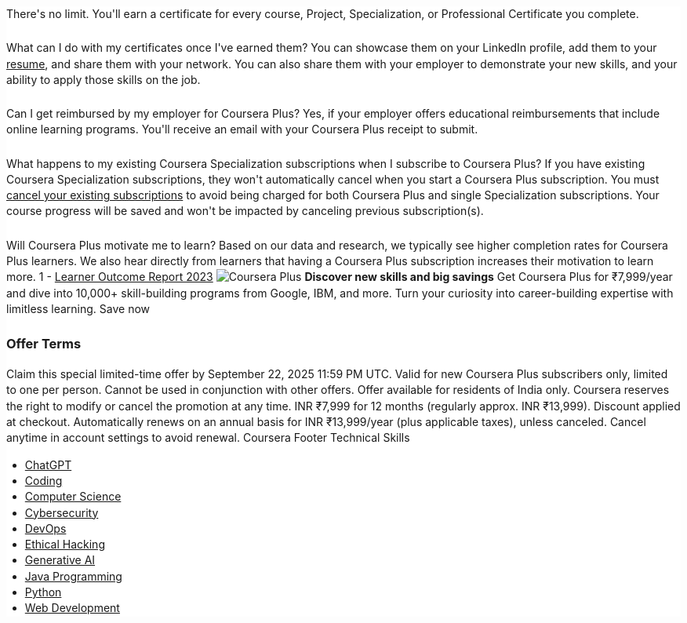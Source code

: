 There's no limit. You'll earn a certificate for every course, Project, Specialization, or Professional Certificate you complete.
### 
What can I do with my certificates once I've earned them?
You can showcase them on your LinkedIn profile, add them to your [resume](https://blog.coursera.org/how-to-add-coursera-credentials-to-resume/), and share them with your network. You can also share them with your employer to demonstrate your new skills, and your ability to apply those skills on the job.
### 
Can I get reimbursed by my employer for Coursera Plus?
Yes, if your employer offers educational reimbursements that include online learning programs. You'll receive an email with your Coursera Plus receipt to submit.
### 
What happens to my existing Coursera Specialization subscriptions when I subscribe to Coursera Plus?
If you have existing Coursera Specialization subscriptions, they won't automatically cancel when you start a Coursera Plus subscription. You must [cancel your existing subscriptions](https://learner.coursera.help/hc/articles/216348123) to avoid being charged for both Coursera Plus and single Specialization subscriptions. Your course progress will be saved and won't be impacted by canceling previous subscription(s).
### 
Will Coursera Plus motivate me to learn?
Based on our data and research, we typically see higher completion rates for Coursera Plus learners. We also hear directly from learners that having a Coursera Plus subscription increases their motivation to learn more.
1 - [Learner Outcome Report 2023](https://about.coursera.org/press/wp-content/uploads/2023/05/Learner-Outcomes-Report-2023.pdf)
![Coursera Plus](https://d3njjcbhbojbot.cloudfront.net/api/utilities/v1/imageproxy/https://coursera_assets.s3.amazonaws.com/images/53405f7f3dd342ada40d32c06bbe54ab.png?auto=format%2Ccompress&dpr=1)
**Discover new skills and big savings**
Get Coursera Plus for ₹7,999/year and dive into 10,000+ skill-building programs from Google, IBM, and more. Turn your curiosity into career-building expertise with limitless learning.
Save now
### Offer Terms
Claim this special limited-time offer by September 22, 2025 11:59 PM UTC. Valid for new Coursera Plus subscribers only, limited to one per person. Cannot be used in conjunction with other offers. Offer available for residents of India only. Coursera reserves the right to modify or cancel the promotion at any time. INR ₹7,999 for 12 months (regularly approx. INR ₹13,999). Discount applied at checkout. Automatically renews on an annual basis for INR ₹13,999/year (plus applicable taxes), unless canceled. Cancel anytime in account settings to avoid renewal.
Coursera Footer
Technical Skills
  * [ChatGPT](https://www.coursera.org/courses?query=chatgpt)
  * [Coding](https://www.coursera.org/courses?query=coding)
  * [Computer Science](https://www.coursera.org/courses?query=computer%20science&topic=Computer%20Science)
  * [Cybersecurity](https://www.coursera.org/courses?query=cybersecurity)
  * [DevOps](https://www.coursera.org/courses?query=devops)
  * [Ethical Hacking](https://www.coursera.org/courses?query=ethical%20hacking)
  * [Generative AI](https://www.coursera.org/courses?query=generative%20ai)
  * [Java Programming](https://www.coursera.org/courses?query=java)
  * [Python](https://www.coursera.org/courses?query=python)
  * [Web Development](https://www.coursera.org/courses?query=web%20development)
